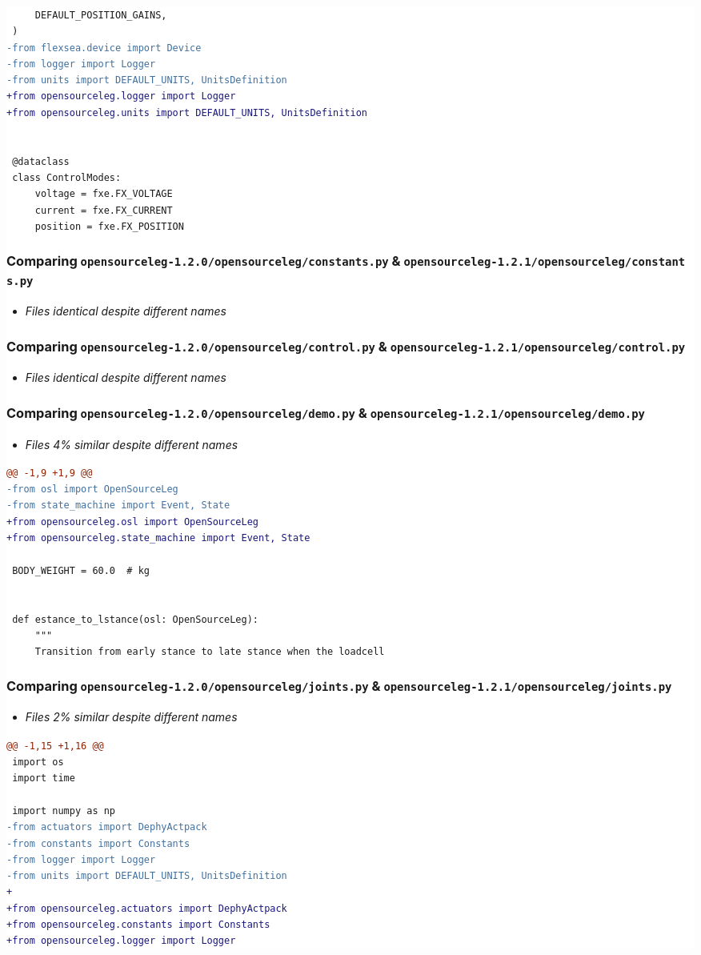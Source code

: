 ```diff
     DEFAULT_POSITION_GAINS,
 )
-from flexsea.device import Device
-from logger import Logger
-from units import DEFAULT_UNITS, UnitsDefinition
+from opensourceleg.logger import Logger
+from opensourceleg.units import DEFAULT_UNITS, UnitsDefinition
 
 
 @dataclass
 class ControlModes:
     voltage = fxe.FX_VOLTAGE
     current = fxe.FX_CURRENT
     position = fxe.FX_POSITION
```

### Comparing `opensourceleg-1.2.0/opensourceleg/constants.py` & `opensourceleg-1.2.1/opensourceleg/constants.py`

 * *Files identical despite different names*

### Comparing `opensourceleg-1.2.0/opensourceleg/control.py` & `opensourceleg-1.2.1/opensourceleg/control.py`

 * *Files identical despite different names*

### Comparing `opensourceleg-1.2.0/opensourceleg/demo.py` & `opensourceleg-1.2.1/opensourceleg/demo.py`

 * *Files 4% similar despite different names*

```diff
@@ -1,9 +1,9 @@
-from osl import OpenSourceLeg
-from state_machine import Event, State
+from opensourceleg.osl import OpenSourceLeg
+from opensourceleg.state_machine import Event, State
 
 BODY_WEIGHT = 60.0  # kg
 
 
 def estance_to_lstance(osl: OpenSourceLeg):
     """
     Transition from early stance to late stance when the loadcell
```

### Comparing `opensourceleg-1.2.0/opensourceleg/joints.py` & `opensourceleg-1.2.1/opensourceleg/joints.py`

 * *Files 2% similar despite different names*

```diff
@@ -1,15 +1,16 @@
 import os
 import time
 
 import numpy as np
-from actuators import DephyActpack
-from constants import Constants
-from logger import Logger
-from units import DEFAULT_UNITS, UnitsDefinition
+
+from opensourceleg.actuators import DephyActpack
+from opensourceleg.constants import Constants
+from opensourceleg.logger import Logger
```